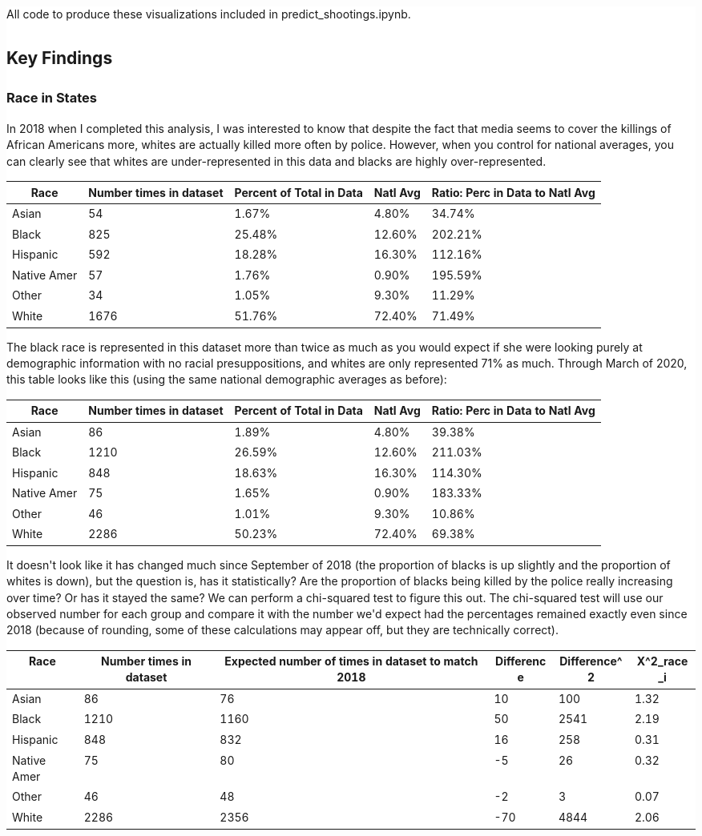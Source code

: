 All code to produce these visualizations included in predict_shootings.ipynb.

## Key Findings

### Race in States
In 2018 when I completed this analysis, I was interested to know that despite the fact that media seems to cover the killings of African Americans more, whites are actually killed more often by police. However, when you control for national averages, you can clearly see that whites are under-represented in this data and blacks are highly over-represented.

|Race|Number times in dataset|Percent of Total in Data|Natl Avg|Ratio: Perc in Data to Natl Avg|
|---|---|---|---|---|
|Asian|54|1.67%|4.80%|34.74%|
|Black|825|25.48%|12.60%|202.21%|
|Hispanic|592|18.28%|16.30%|112.16%|
|Native Amer|57|1.76%|0.90%|195.59%|
|Other|34|1.05%|9.30%|11.29%|
|White|1676|51.76%|72.40%|71.49%|

The black race is represented in this dataset more than twice as much as you would expect if she were looking purely at demographic information with no racial presuppositions, and whites are only represented 71% as much. Through March of 2020, this table looks like this (using the same national demographic averages as before):

|Race|Number times in dataset|Percent of Total in Data|Natl Avg|Ratio: Perc in Data to Natl Avg|
|---|---|---|---|---|
|Asian|86|1.89%|4.80%|39.38%|
|Black|1210|26.59%|12.60%|211.03%|
|Hispanic|848|18.63%|16.30%|114.30%|
|Native Amer|75|1.65%|0.90%|183.33%|
|Other|46|1.01%|9.30%|10.86%|
|White|2286|50.23%|72.40%|69.38%|

It doesn't look like it has changed much since September of 2018 (the proportion of blacks is up slightly and the proportion of whites is down), but the question is, has it statistically? Are the proportion of blacks being killed by the police really increasing over time? Or has it stayed the same? We can perform a chi-squared test to figure this out. The chi-squared test will use our observed number for each group and compare it with the number we'd expect had the percentages remained exactly even since 2018 (because of rounding, some of these calculations may appear off, but they are technically correct).

|Race|Number times in dataset|Expected number of times in dataset to match 2018|Difference|Difference^2|X^2_race_i|
|---|---|---|---|---|---|
|Asian|86|76|10|100|1.32|
|Black|1210|1160|50|2541|2.19|
|Hispanic|848|832|16|258|0.31|
|Native Amer|75|80|-5|26|0.32|
|Other|46|48|-2|3|0.07|
|White|2286|2356|-70|4844|2.06|
